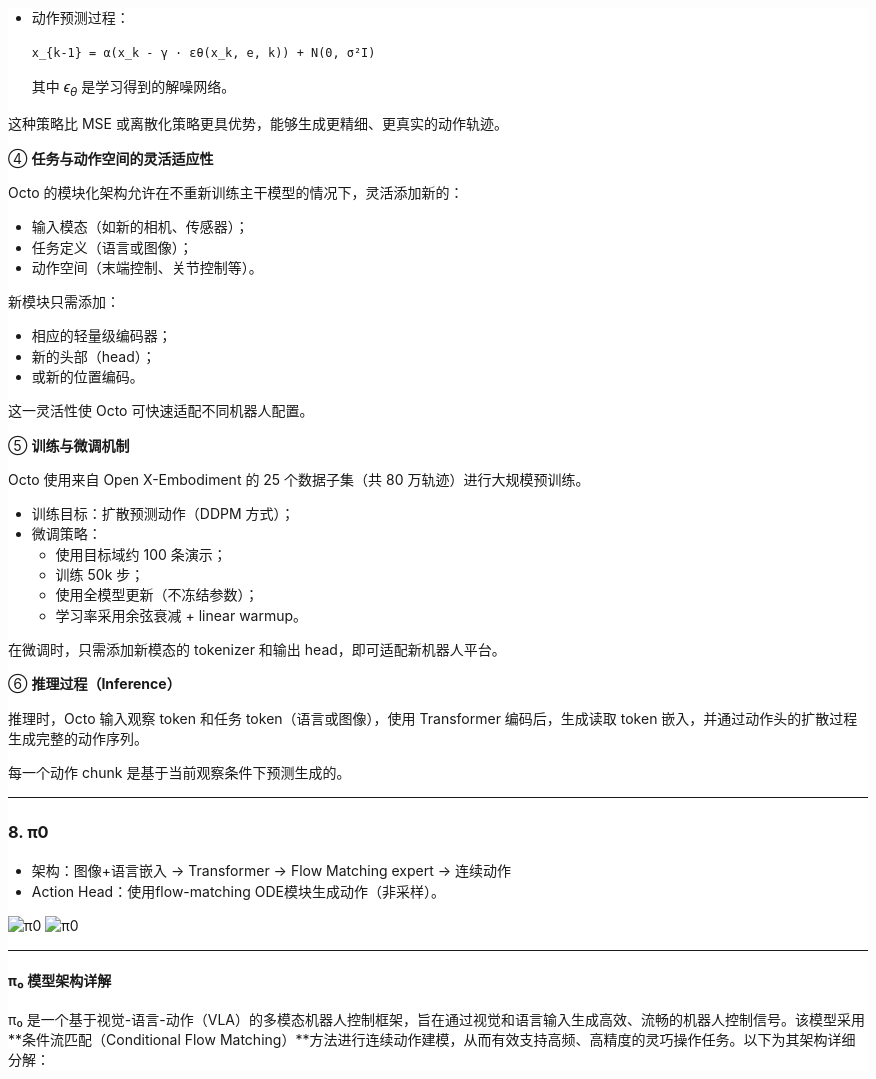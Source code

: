 - 动作预测过程：
  ```
  x_{k-1} = α(x_k - γ · εθ(x_k, e, k)) + N(0, σ²I)
  ```
  其中 $\epsilon_θ$ 是学习得到的解噪网络。

这种策略比 MSE 或离散化策略更具优势，能够生成更精细、更真实的动作轨迹。

④ **任务与动作空间的灵活适应性**

Octo 的模块化架构允许在不重新训练主干模型的情况下，灵活添加新的：

- 输入模态（如新的相机、传感器）；
- 任务定义（语言或图像）；
- 动作空间（末端控制、关节控制等）。

新模块只需添加：
- 相应的轻量级编码器；
- 新的头部（head）；
- 或新的位置编码。

这一灵活性使 Octo 可快速适配不同机器人配置。

⑤ **训练与微调机制**

Octo 使用来自 Open X-Embodiment 的 25 个数据子集（共 80 万轨迹）进行大规模预训练。

- 训练目标：扩散预测动作（DDPM 方式）；
- 微调策略：
  - 使用目标域约 100 条演示；
  - 训练 50k 步；
  - 使用全模型更新（不冻结参数）；
  - 学习率采用余弦衰减 + linear warmup。

在微调时，只需添加新模态的 tokenizer 和输出 head，即可适配新机器人平台。

⑥ **推理过程（Inference）**

推理时，Octo 输入观察 token 和任务 token（语言或图像），使用 Transformer 编码后，生成读取 token 嵌入，并通过动作头的扩散过程生成完整的动作序列。

每一个动作 chunk 是基于当前观察条件下预测生成的。


---

### 8. π0
- 架构：图像+语言嵌入 → Transformer → Flow Matching expert → 连续动作
- Action Head：使用flow-matching ODE模块生成动作（非采样）。

![π0](pic/pi0.png)
![π0](pic/pi0-1.png)

---


#### π₀ 模型架构详解

π₀ 是一个基于视觉-语言-动作（VLA）的多模态机器人控制框架，旨在通过视觉和语言输入生成高效、流畅的机器人控制信号。该模型采用**条件流匹配（Conditional Flow Matching）**方法进行连续动作建模，从而有效支持高频、高精度的灵巧操作任务。以下为其架构详细分解：
